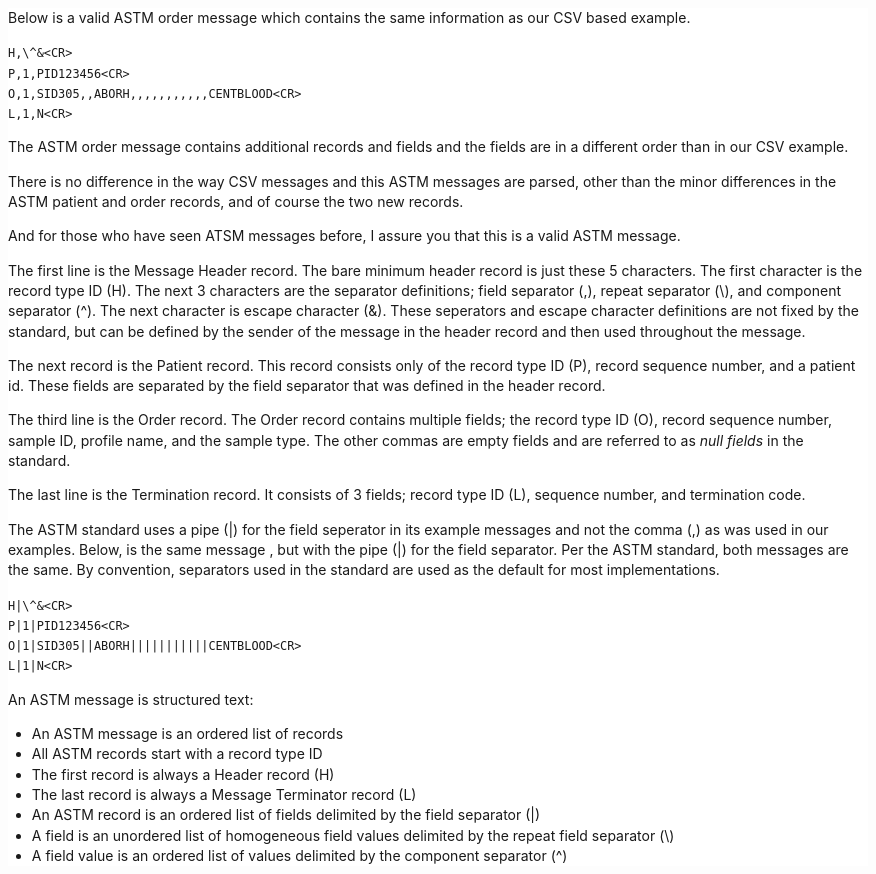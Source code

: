 Below is a valid ASTM order message which contains the same information as our CSV based example.

```
H,\^&<CR>
P,1,PID123456<CR>
O,1,SID305,,ABORH,,,,,,,,,,,CENTBLOOD<CR>
L,1,N<CR>
```

The ASTM order message contains additional records and fields and the fields are in a different order than in our CSV example.

There is no difference in the way CSV messages and this ASTM messages are parsed, other than the minor differences in the ASTM patient and order records, and of course the two new records.

And for those who have seen ATSM messages before, I assure you that this is a valid ASTM message. 


The first line is the Message Header record. The bare minimum header record is just these 5 characters. The first character is the record type ID (H). The next 3 characters are the separator definitions; field separator (,), repeat separator (\\), and component separator (^). The next character is escape character (&). These seperators and escape character definitions are not fixed by the standard, but can be defined by the sender of the message in the header record and then used throughout the message.  

The next record is the Patient record. This record consists only of the record type ID (P), record sequence number, and a patient id. These fields are separated by the field separator that was defined in the header record.

The third line is the Order record. The Order record contains multiple fields; the record type ID (O), record sequence number, sample ID, profile name, and the sample type. The other commas are empty fields and are referred to as *null fields* in the standard.

The last line is the Termination record. It consists of 3 fields; record type ID (L), sequence number, and termination code. 


The ASTM standard uses a pipe (|) for the field seperator in its example messages and not the comma (,) as was used in our examples. Below, is the same message , but with the pipe (|) for the field separator. Per the ASTM standard, both messages are the same. By convention, separators used in the standard are used as the default for most implementations. 


```
H|\^&<CR>
P|1|PID123456<CR>
O|1|SID305||ABORH|||||||||||CENTBLOOD<CR>
L|1|N<CR>
```


An ASTM message is structured text:

- An ASTM message is an ordered list of records
- All ASTM records start with a record type ID
- The first record is always a Header record (H)
- The last record is always a Message Terminator record (L)
- An ASTM record is an ordered list of fields delimited by the field separator (|)
- A field is an unordered list of homogeneous field values delimited by the repeat field separator (\\)
- A field value is an ordered list of values delimited by the component separator (^)

